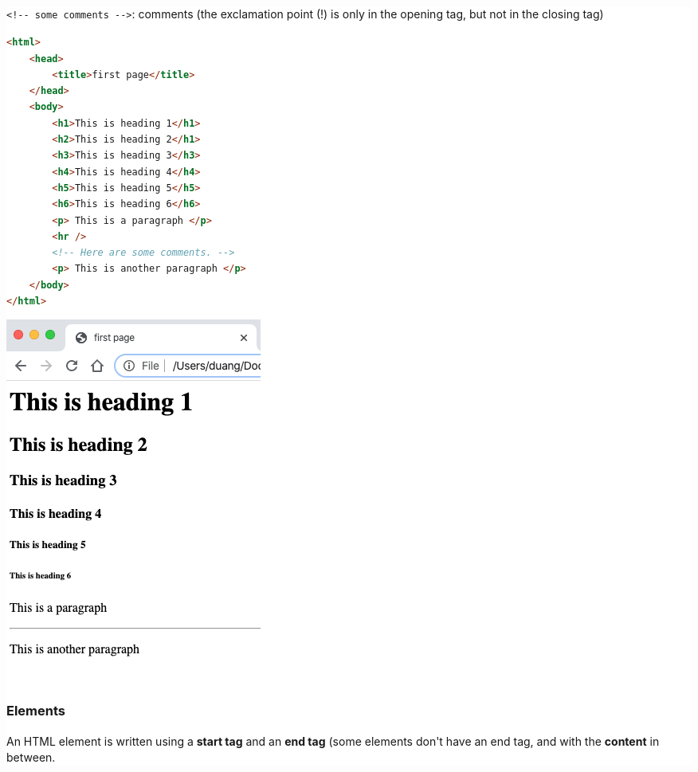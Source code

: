 `<!-- some comments -->`: comments (the exclamation point (!) is only in the opening tag, but not in the closing tag)

```html
<html>
    <head>
        <title>first page</title>
    </head>
    <body>
        <h1>This is heading 1</h1>
        <h2>This is heading 2</h1>
        <h3>This is heading 3</h3>
        <h4>This is heading 4</h4>
        <h5>This is heading 5</h5>
        <h6>This is heading 6</h6>
        <p> This is a paragraph </p>
        <hr />
        <!-- Here are some comments. -->
        <p> This is another paragraph </p>
    </body>
</html>
```



![image-20191226100037308](README.assets/image-20191226100037308.png)

### Elements

An HTML element is written using a **start tag** and an **end tag** (some elements don't have an end tag, and with the **content** in between.
